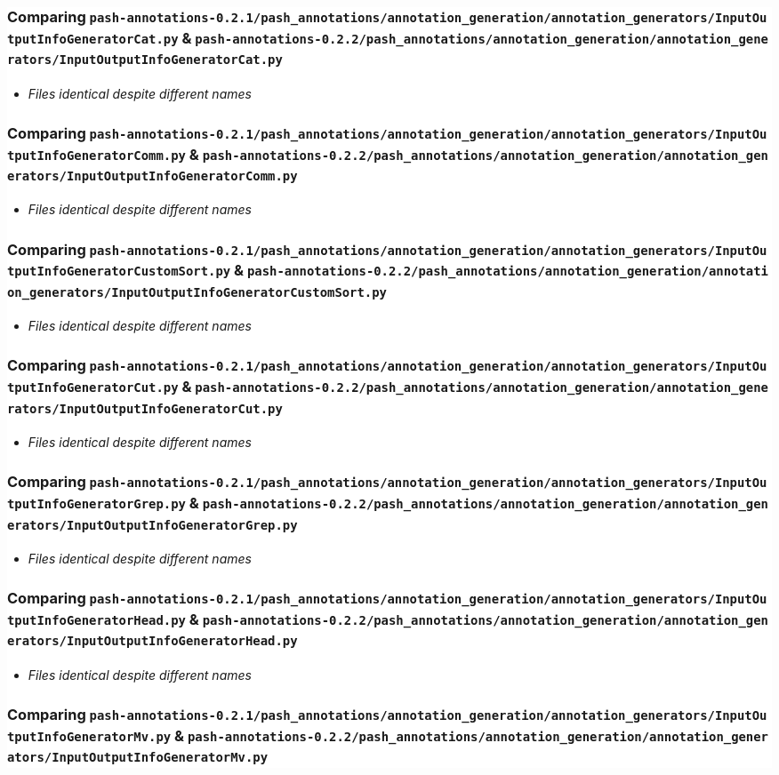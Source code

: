 ### Comparing `pash-annotations-0.2.1/pash_annotations/annotation_generation/annotation_generators/InputOutputInfoGeneratorCat.py` & `pash-annotations-0.2.2/pash_annotations/annotation_generation/annotation_generators/InputOutputInfoGeneratorCat.py`

 * *Files identical despite different names*

### Comparing `pash-annotations-0.2.1/pash_annotations/annotation_generation/annotation_generators/InputOutputInfoGeneratorComm.py` & `pash-annotations-0.2.2/pash_annotations/annotation_generation/annotation_generators/InputOutputInfoGeneratorComm.py`

 * *Files identical despite different names*

### Comparing `pash-annotations-0.2.1/pash_annotations/annotation_generation/annotation_generators/InputOutputInfoGeneratorCustomSort.py` & `pash-annotations-0.2.2/pash_annotations/annotation_generation/annotation_generators/InputOutputInfoGeneratorCustomSort.py`

 * *Files identical despite different names*

### Comparing `pash-annotations-0.2.1/pash_annotations/annotation_generation/annotation_generators/InputOutputInfoGeneratorCut.py` & `pash-annotations-0.2.2/pash_annotations/annotation_generation/annotation_generators/InputOutputInfoGeneratorCut.py`

 * *Files identical despite different names*

### Comparing `pash-annotations-0.2.1/pash_annotations/annotation_generation/annotation_generators/InputOutputInfoGeneratorGrep.py` & `pash-annotations-0.2.2/pash_annotations/annotation_generation/annotation_generators/InputOutputInfoGeneratorGrep.py`

 * *Files identical despite different names*

### Comparing `pash-annotations-0.2.1/pash_annotations/annotation_generation/annotation_generators/InputOutputInfoGeneratorHead.py` & `pash-annotations-0.2.2/pash_annotations/annotation_generation/annotation_generators/InputOutputInfoGeneratorHead.py`

 * *Files identical despite different names*

### Comparing `pash-annotations-0.2.1/pash_annotations/annotation_generation/annotation_generators/InputOutputInfoGeneratorMv.py` & `pash-annotations-0.2.2/pash_annotations/annotation_generation/annotation_generators/InputOutputInfoGeneratorMv.py`
